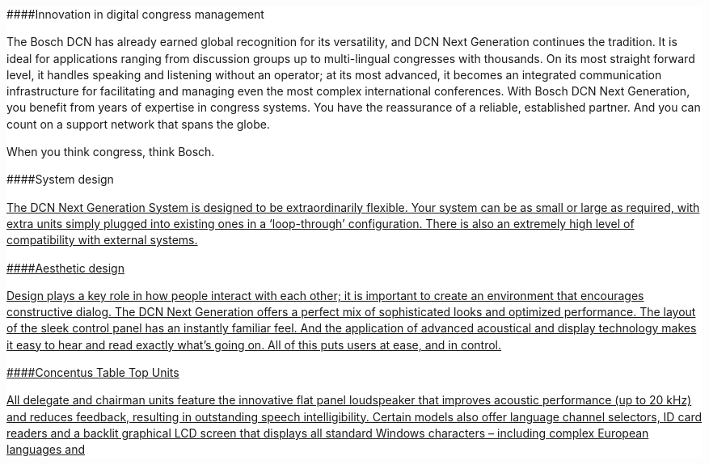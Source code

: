 



####Innovation in digital congress management



The Bosch DCN has already earned global recognition for its versatility, and DCN Next Generation continues the tradition. It is ideal for applications ranging from discussion groups up to multi-lingual congresses with thousands. On its most straight forward level, it handles speaking and listening without an operator; at its most advanced, it becomes an integrated communication infrastructure for facilitating and managing even the most complex international conferences. With Bosch DCN Next Generation, you benefit from years of expertise in congress systems. You have the reassurance of a reliable, established partner. And you can count on a support network that spans the globe.



When you think congress, think Bosch.





####System design



<a href="http://congressrental.com.au/wp-content/uploads/2011/09/381_finalrender.jpg">



The DCN Next Generation System is designed to be extraordinarily flexible. Your system can be as small or large as required, with extra units simply plugged into existing ones in a ‘loop-through’ configuration. There is also an extremely high level of compatibility with external systems.





####Aesthetic design



<a href="http://congressrental.com.au/wp-content/uploads/2011/09/NG-Microphone-Choices.jpg">



Design plays a key role in how people interact with each other; it is important to create an environment that encourages constructive dialog. The DCN Next Generation offers a perfect mix of sophisticated looks and optimized performance. The layout of the sleek control panel has an instantly familiar feel. And the application of advanced acoustical and display technology makes it easy to hear and read exactly what’s going on. All of this puts users at ease, and in control.





####Concentus Table Top Units



<a href="http://congressrental.com.au/wp-content/uploads/2011/09/LBB-4145_00_2.jpg">



All delegate and chairman units feature the innovative flat panel loudspeaker that improves acoustic performance (up to 20 kHz) and reduces feedback, resulting in outstanding speech intelligibility. Certain models also offer language channel selectors, ID card readers and a backlit graphical LCD screen that displays all standard Windows characters – including complex European languages and
